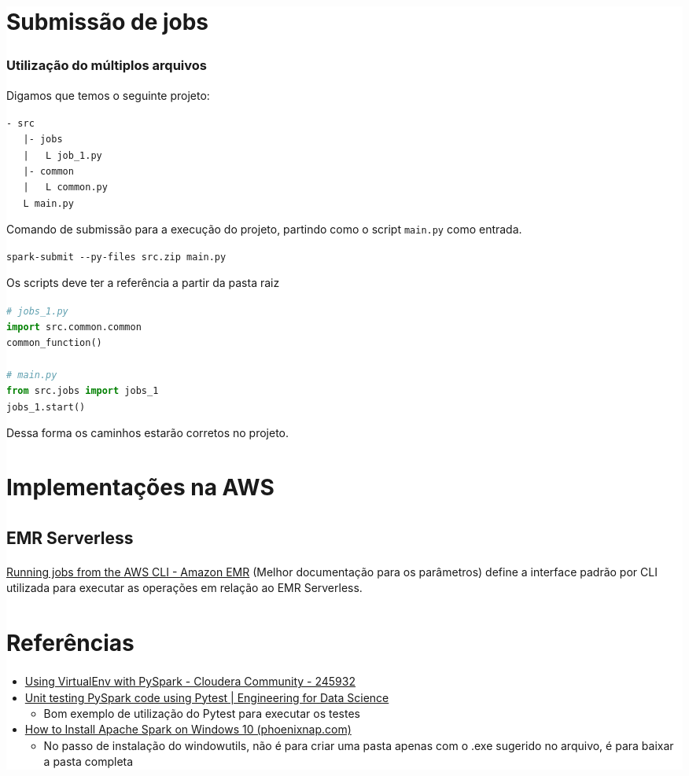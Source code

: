 # Submissão de jobs

### Utilização do múltiplos arquivos

Digamos que temos o seguinte projeto:

```
- src
   |- jobs
   |   L job_1.py
   |- common
   |   L common.py
   L main.py
```

Comando de submissão para a execução do projeto, partindo como o script `main.py` como entrada.

```
spark-submit --py-files src.zip main.py
```

Os scripts deve ter a referência a partir da pasta raiz

```python
# jobs_1.py
import src.common.common
common_function()

# main.py
from src.jobs import jobs_1
jobs_1.start()
```

Dessa forma os caminhos estarão corretos no projeto.

# Implementações na AWS

## EMR Serverless

[Running jobs from the AWS CLI - Amazon EMR](https://docs.aws.amazon.com/emr/latest/EMR-Serverless-UserGuide/jobs-cli.html) (Melhor documentação para os parâmetros) define a interface padrão por CLI utilizada para executar as operações em relação ao EMR Serverless.

# Referências

- [Using VirtualEnv with PySpark - Cloudera Community - 245932](https://community.cloudera.com/t5/Community-Articles/Using-VirtualEnv-with-PySpark/ta-p/245932)
- [Unit testing PySpark code using Pytest | Engineering for Data Science](https://engineeringfordatascience.com/posts/pyspark_unit_testing_with_pytest/)
	- Bom exemplo de utilização do Pytest para executar os testes
- [How to Install Apache Spark on Windows 10 (phoenixnap.com)](https://phoenixnap.com/kb/install-spark-on-windows-10)
	- No passo de instalação do windowutils, não é para criar uma pasta apenas com o .exe sugerido no arquivo, é para baixar a pasta completa
